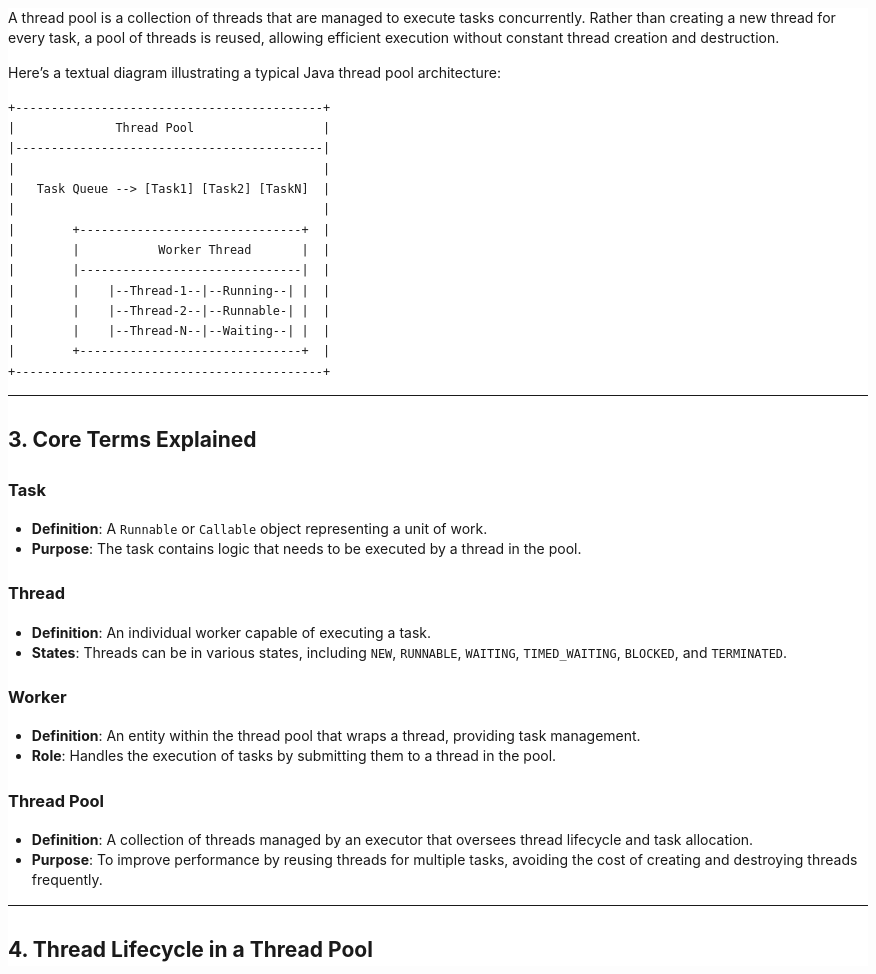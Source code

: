 A thread pool is a collection of threads that are managed to execute tasks concurrently. Rather than creating a new thread for every task, a pool of threads is reused, allowing efficient execution without constant thread creation and destruction.

Here’s a textual diagram illustrating a typical Java thread pool architecture:

```
+-------------------------------------------+
|              Thread Pool                  |
|-------------------------------------------|
|                                           |
|   Task Queue --> [Task1] [Task2] [TaskN]  |
|                                           |
|        +-------------------------------+  |
|        |           Worker Thread       |  |
|        |-------------------------------|  |
|        |    |--Thread-1--|--Running--| |  |
|        |    |--Thread-2--|--Runnable-| |  |
|        |    |--Thread-N--|--Waiting--| |  |
|        +-------------------------------+  |
+-------------------------------------------+
```

---

<a name="core-terms-explained"></a>
## 3. Core Terms Explained

### Task
- **Definition**: A `Runnable` or `Callable` object representing a unit of work.
- **Purpose**: The task contains logic that needs to be executed by a thread in the pool.
  
### Thread
- **Definition**: An individual worker capable of executing a task.
- **States**: Threads can be in various states, including `NEW`, `RUNNABLE`, `WAITING`, `TIMED_WAITING`, `BLOCKED`, and `TERMINATED`.

### Worker
- **Definition**: An entity within the thread pool that wraps a thread, providing task management.
- **Role**: Handles the execution of tasks by submitting them to a thread in the pool.

### Thread Pool
- **Definition**: A collection of threads managed by an executor that oversees thread lifecycle and task allocation.
- **Purpose**: To improve performance by reusing threads for multiple tasks, avoiding the cost of creating and destroying threads frequently.

---

<a name="thread-lifecycle-in-a-thread-pool"></a>
## 4. Thread Lifecycle in a Thread Pool
